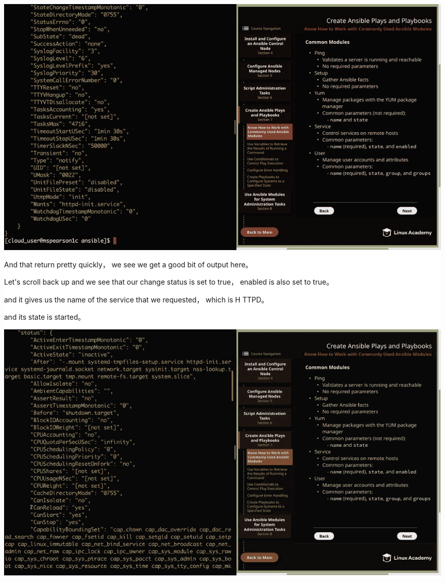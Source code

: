 ![](img/a846bfbacc627901b44c888ea5256f39_4.png)

And that return pretty quickly， we see we get a good bit of output here。

Let's scroll back up and we see that our change status is set to true， enabled is also set to true。

 and it gives us the name of the service that we requested， which is H TTPD。

 and its state is started。

![](img/a846bfbacc627901b44c888ea5256f39_6.png)
